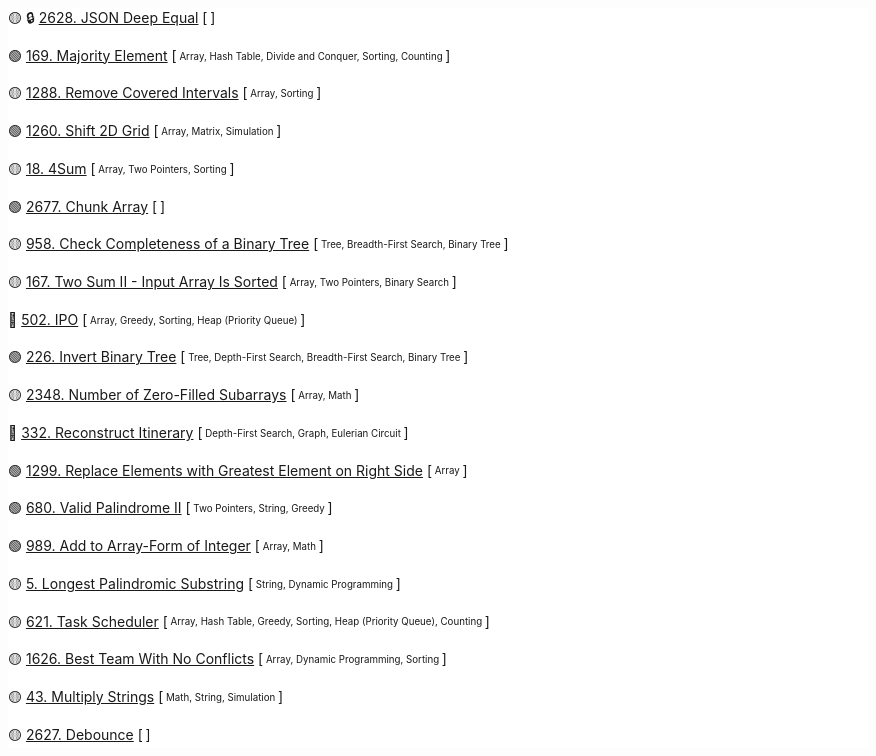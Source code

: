 :yellow_circle: :lock: [2628. JSON Deep Equal](https://leetcode.com/problems/json-deep-equal/) [<sub><sup>  </sup></sub>]

:green_circle: [169. Majority Element](https://leetcode.com/problems/majority-element/) [<sub><sup> Array, Hash Table, Divide and Conquer, Sorting, Counting </sup></sub>]

:yellow_circle: [1288. Remove Covered Intervals](https://leetcode.com/problems/remove-covered-intervals/) [<sub><sup> Array, Sorting </sup></sub>]

:green_circle: [1260. Shift 2D Grid](https://leetcode.com/problems/shift-2d-grid/) [<sub><sup> Array, Matrix, Simulation </sup></sub>]

:yellow_circle: [18. 4Sum](https://leetcode.com/problems/4sum/) [<sub><sup> Array, Two Pointers, Sorting </sup></sub>]

:green_circle: [2677. Chunk Array](https://leetcode.com/problems/chunk-array/) [<sub><sup>  </sup></sub>]

:yellow_circle: [958. Check Completeness of a Binary Tree](https://leetcode.com/problems/check-completeness-of-a-binary-tree/) [<sub><sup> Tree, Breadth-First Search, Binary Tree </sup></sub>]

:yellow_circle: [167. Two Sum II - Input Array Is Sorted](https://leetcode.com/problems/two-sum-ii-input-array-is-sorted/) [<sub><sup> Array, Two Pointers, Binary Search </sup></sub>]

:red_circle: [502. IPO](https://leetcode.com/problems/ipo/) [<sub><sup> Array, Greedy, Sorting, Heap (Priority Queue) </sup></sub>]

:green_circle: [226. Invert Binary Tree](https://leetcode.com/problems/invert-binary-tree/) [<sub><sup> Tree, Depth-First Search, Breadth-First Search, Binary Tree </sup></sub>]

:yellow_circle: [2348. Number of Zero-Filled Subarrays](https://leetcode.com/problems/number-of-zero-filled-subarrays/) [<sub><sup> Array, Math </sup></sub>]

:red_circle: [332. Reconstruct Itinerary](https://leetcode.com/problems/reconstruct-itinerary/) [<sub><sup> Depth-First Search, Graph, Eulerian Circuit </sup></sub>]

:green_circle: [1299. Replace Elements with Greatest Element on Right Side](https://leetcode.com/problems/replace-elements-with-greatest-element-on-right-side/) [<sub><sup> Array </sup></sub>]

:green_circle: [680. Valid Palindrome II](https://leetcode.com/problems/valid-palindrome-ii/) [<sub><sup> Two Pointers, String, Greedy </sup></sub>]

:green_circle: [989. Add to Array-Form of Integer](https://leetcode.com/problems/add-to-array-form-of-integer/) [<sub><sup> Array, Math </sup></sub>]

:yellow_circle: [5. Longest Palindromic Substring](https://leetcode.com/problems/longest-palindromic-substring/) [<sub><sup> String, Dynamic Programming </sup></sub>]

:yellow_circle: [621. Task Scheduler](https://leetcode.com/problems/task-scheduler/) [<sub><sup> Array, Hash Table, Greedy, Sorting, Heap (Priority Queue), Counting </sup></sub>]

:yellow_circle: [1626. Best Team With No Conflicts](https://leetcode.com/problems/best-team-with-no-conflicts/) [<sub><sup> Array, Dynamic Programming, Sorting </sup></sub>]

:yellow_circle: [43. Multiply Strings](https://leetcode.com/problems/multiply-strings/) [<sub><sup> Math, String, Simulation </sup></sub>]

:yellow_circle: [2627. Debounce](https://leetcode.com/problems/debounce/) [<sub><sup>  </sup></sub>]
